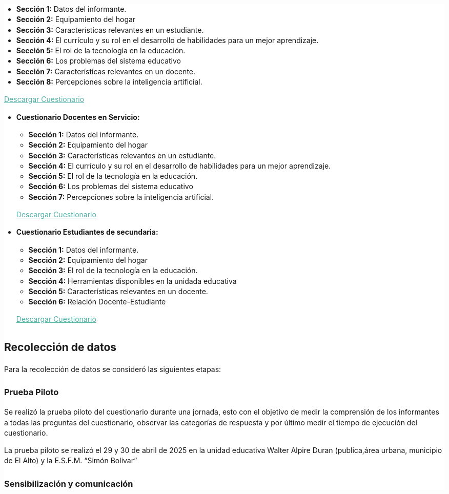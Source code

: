   - __Sección 1:__ Datos del informante.
  - __Sección 2:__ Equipamiento del hogar 
  - __Sección 3:__ Características relevantes en un estudiante.
  - __Sección 4:__ El currículo y su rol en el desarrollo de habilidades para un mejor
aprendizaje.
  - __Sección 5:__ El rol de la tecnología en la educación.
  - __Sección 6:__ Los problemas del sistema educativo
  - __Sección 7:__ Características relevantes en un docente.
  - __Sección 8:__ Percepciones sobre la inteligencia artificial.


  <a href="/cuestionario/Boleta_Patiño_DocentesF_.pdf" download="Cuestionario_Docentes_en_Formación.pdf" style="color:#54b2a9;"> Descargar Cuestionario<i class="fa fa-file-pdf-o"></i></a>
 
- __Cuestionario Docentes en Servicio:__ 

  - __Sección 1:__ Datos del informante.
  - __Sección 2:__ Equipamiento del hogar 
  - __Sección 3:__ Características relevantes en un estudiante.
  - __Sección 4:__ El currículo y su rol en el desarrollo de habilidades para un mejor
aprendizaje.
  - __Sección 5:__ El rol de la tecnología en la educación.
  - __Sección 6:__ Los problemas del sistema educativo
  - __Sección 7:__ Percepciones sobre la inteligencia artificial.

  <a href="/cuestionario/Boleta_Patiño_DocentesS.pdf" download="Cuestionario_Docentes_en _Servicio.pdf" style="color:#54b2a9;"> Descargar Cuestionario<i class="fa fa-file-pdf-o"></i></a>
 
- __Cuestionario Estudiantes de secundaria:__ 

  - __Sección 1:__ Datos del informante.
  - __Sección 2:__ Equipamiento del hogar 
  - __Sección 3:__ El rol de la tecnología en la educación.
  - __Sección 4:__ Herramientas disponibles en la unidada educativa 
  - __Sección 5:__ Características relevantes en un docente.
  - __Sección 6:__ Relación Docente-Estudiante


  <a href="/cuestionario/Boleta_Patiño_Estudiantes.pdf" download="Cuestionario_Estudiantes.pdf" style="color:#54b2a9;"> Descargar Cuestionario<i class="fa fa-file-pdf-o"></i></a>

## Recolección de datos 
Para la recolección de datos se consideró las siguientes etapas: 

### Prueba Piloto

Se realizó la prueba piloto del cuestionario durante una jornada, esto con el objetivo de medir la comprensión de los informantes a todas las preguntas del cuestionario, observar las categorías de respuesta y por último medir el tiempo de ejecución del cuestionario.

La prueba piloto se realizó el 29 y 30 de abril de 2025 en la unidad educativa Walter Alpire Duran (publica,área urbana, municipio de El Alto) y la E.S.F.M. “Simón Bolivar”

### Sensibilización y comunicación 
